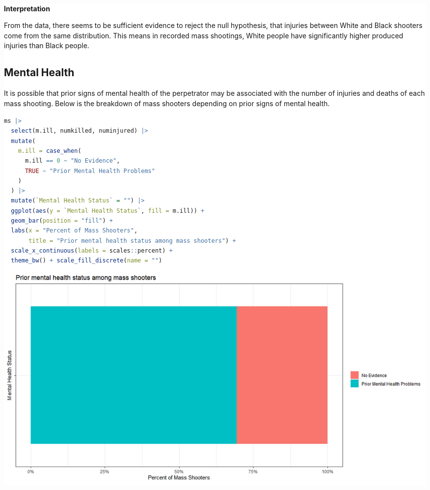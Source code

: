 **Interpretation**

From the data, there seems to be sufficient evidence to reject the null hypothesis, that injuries between White and Black shooters come from the same distribution. This means in recorded mass shootings, White people have significantly higher produced injuries than Black people.

## Mental Health

It is possible that prior signs of mental health of the perpetrator may be associated with the number of injuries and deaths of each mass shooting. Below is the breakdown of mass shooters depending on prior signs of mental health.


```r
ms |> 
  select(m.ill, numkilled, numinjured) |> 
  mutate(
    m.ill = case_when(
      m.ill == 0 ~ "No Evidence",
      TRUE ~ "Prior Mental Health Problems"
    )
  ) |> 
  mutate(`Mental Health Status` = "") |> 
  ggplot(aes(y = `Mental Health Status`, fill = m.ill)) +
  geom_bar(position = "fill") +
  labs(x = "Percent of Mass Shooters",
       title = "Prior mental health status among mass shooters") +
  scale_x_continuous(labels = scales::percent) +
  theme_bw() + scale_fill_discrete(name = "") 
```

![](CS9_files/figure-html/unnamed-chunk-31-1.png)
